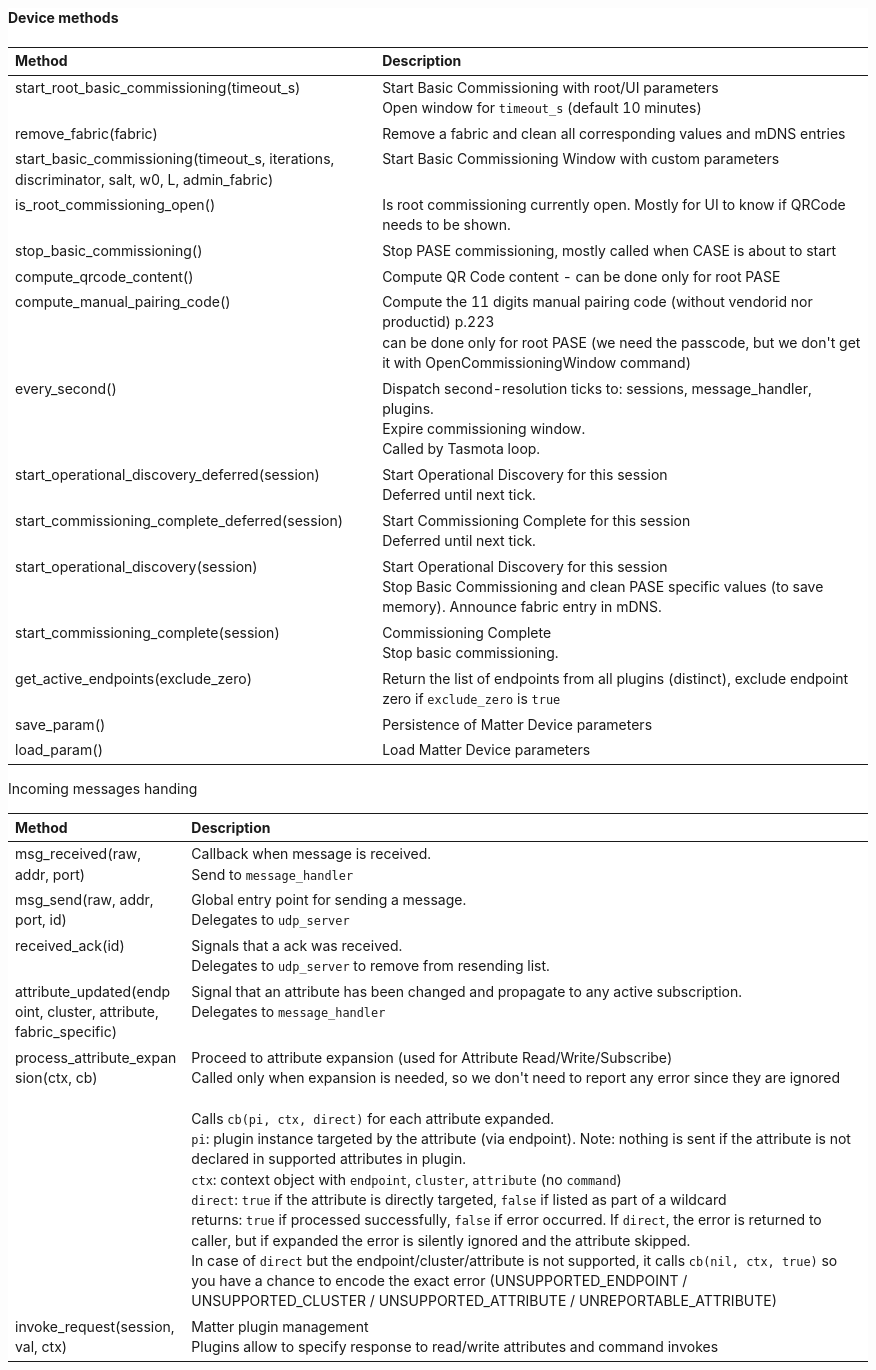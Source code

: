 #### Device methods

Method|Description
:----|:---
start_root_basic_commissioning(timeout_s)|Start Basic Commissioning with root/UI parameters<BR>Open window for `timeout_s` (default 10 minutes)
remove_fabric(fabric)|Remove a fabric and clean all corresponding values and mDNS entries
start_basic_commissioning(timeout_s, iterations, discriminator, salt, w0, L, admin_fabric)|Start Basic Commissioning Window with custom parameters
is_root_commissioning_open()|Is root commissioning currently open. Mostly for UI to know if QRCode needs to be shown.
stop_basic_commissioning()|Stop PASE commissioning, mostly called when CASE is about to start
compute_qrcode_content()|Compute QR Code content - can be done only for root PASE
compute_manual_pairing_code()|Compute the 11 digits manual pairing code (without vendorid nor productid) p.223<BR>can be done only for root PASE (we need the passcode, but we don't get it with OpenCommissioningWindow command)
every_second()|Dispatch second-resolution ticks to: sessions, message_handler, plugins.<BR>Expire commissioning window.<BR>Called by Tasmota loop.
start_operational_discovery_deferred(session)|Start Operational Discovery for this session<BR>Deferred until next tick.
start_commissioning_complete_deferred(session)|Start Commissioning Complete for this session<BR>Deferred until next tick.
start_operational_discovery(session)|Start Operational Discovery for this session<BR>Stop Basic Commissioning and clean PASE specific values (to save memory). Announce fabric entry in mDNS.
start_commissioning_complete(session)|Commissioning Complete<BR>Stop basic commissioning.
get_active_endpoints(exclude_zero)|Return the list of endpoints from all plugins (distinct), exclude endpoint zero if `exclude_zero` is `true`
save_param()|Persistence of Matter Device parameters
load_param()|Load Matter Device parameters

Incoming messages handing

Method|Description
:----|:---
msg_received(raw, addr, port)|Callback when message is received.<BR>Send to `message_handler`
msg_send(raw, addr, port, id)|Global entry point for sending a message.<BR>Delegates to `udp_server`
received_ack(id)|Signals that a ack was received.<BR>Delegates to `udp_server` to remove from resending list.
attribute_updated(endpoint, cluster, attribute, fabric_specific)|Signal that an attribute has been changed and propagate to any active subscription.<BR>Delegates to `message_handler`
process_attribute_expansion(ctx, cb)|Proceed to attribute expansion (used for Attribute Read/Write/Subscribe)<BR>Called only when expansion is needed, so we don't need to report any error since they are ignored<BR><BR>Calls `cb(pi, ctx, direct)` for each attribute expanded.<BR>`pi`: plugin instance targeted by the attribute (via endpoint). Note: nothing is sent if the attribute is not declared in supported attributes in plugin.<BR>`ctx`: context object with `endpoint`, `cluster`, `attribute` (no `command`)<BR>`direct`: `true` if the attribute is directly targeted, `false` if listed as part of a wildcard<BR>returns: `true` if processed successfully, `false` if error occurred. If `direct`, the error is returned to caller, but if expanded the error is silently ignored and the attribute skipped.<BR>In case of `direct` but the endpoint/cluster/attribute is not supported, it calls `cb(nil, ctx, true)` so you have a chance to encode the exact error (UNSUPPORTED_ENDPOINT / UNSUPPORTED_CLUSTER / UNSUPPORTED_ATTRIBUTE / UNREPORTABLE_ATTRIBUTE)
invoke_request(session, val, ctx)|Matter plugin management<BR>Plugins allow to specify response to read/write attributes and command invokes
